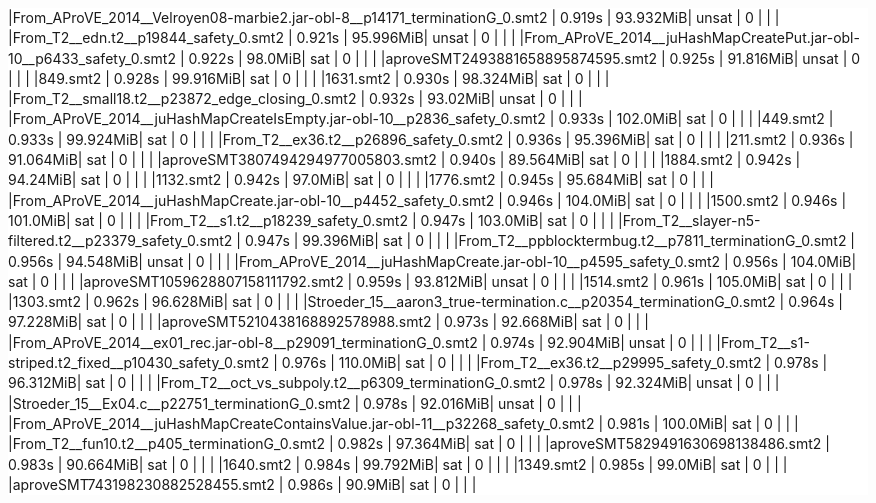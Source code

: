 |From_AProVE_2014__Velroyen08-marbie2.jar-obl-8__p14171_terminationG_0.smt2 |    0.919s | 93.932MiB| unsat | 0 |  |  |
|From_T2__edn.t2__p19844_safety_0.smt2                        |    0.921s | 95.996MiB| unsat | 0 |  |  |
|From_AProVE_2014__juHashMapCreatePut.jar-obl-10__p6433_safety_0.smt2 |    0.922s | 98.0MiB| sat | 0 |  |  |
|aproveSMT2493881658895874595.smt2                            |    0.925s | 91.816MiB| unsat | 0 |  |  |
|849.smt2                                                     |    0.928s | 99.916MiB| sat | 0 |  |  |
|1631.smt2                                                    |    0.930s | 98.324MiB| sat | 0 |  |  |
|From_T2__small18.t2__p23872_edge_closing_0.smt2              |    0.932s | 93.02MiB| unsat | 0 |  |  |
|From_AProVE_2014__juHashMapCreateIsEmpty.jar-obl-10__p2836_safety_0.smt2 |    0.933s | 102.0MiB| sat | 0 |  |  |
|449.smt2                                                     |    0.933s | 99.924MiB| sat | 0 |  |  |
|From_T2__ex36.t2__p26896_safety_0.smt2                       |    0.936s | 95.396MiB| sat | 0 |  |  |
|211.smt2                                                     |    0.936s | 91.064MiB| sat | 0 |  |  |
|aproveSMT3807494294977005803.smt2                            |    0.940s | 89.564MiB| sat | 0 |  |  |
|1884.smt2                                                    |    0.942s | 94.24MiB| sat | 0 |  |  |
|1132.smt2                                                    |    0.942s | 97.0MiB| sat | 0 |  |  |
|1776.smt2                                                    |    0.945s | 95.684MiB| sat | 0 |  |  |
|From_AProVE_2014__juHashMapCreate.jar-obl-10__p4452_safety_0.smt2 |    0.946s | 104.0MiB| sat | 0 |  |  |
|1500.smt2                                                    |    0.946s | 101.0MiB| sat | 0 |  |  |
|From_T2__s1.t2__p18239_safety_0.smt2                         |    0.947s | 103.0MiB| sat | 0 |  |  |
|From_T2__slayer-n5-filtered.t2__p23379_safety_0.smt2         |    0.947s | 99.396MiB| sat | 0 |  |  |
|From_T2__ppblocktermbug.t2__p7811_terminationG_0.smt2        |    0.956s | 94.548MiB| unsat | 0 |  |  |
|From_AProVE_2014__juHashMapCreate.jar-obl-10__p4595_safety_0.smt2 |    0.956s | 104.0MiB| sat | 0 |  |  |
|aproveSMT1059628807158111792.smt2                            |    0.959s | 93.812MiB| unsat | 0 |  |  |
|1514.smt2                                                    |    0.961s | 105.0MiB| sat | 0 |  |  |
|1303.smt2                                                    |    0.962s | 96.628MiB| sat | 0 |  |  |
|Stroeder_15__aaron3_true-termination.c__p20354_terminationG_0.smt2 |    0.964s | 97.228MiB| sat | 0 |  |  |
|aproveSMT5210438168892578988.smt2                            |    0.973s | 92.668MiB| sat | 0 |  |  |
|From_AProVE_2014__ex01_rec.jar-obl-8__p29091_terminationG_0.smt2 |    0.974s | 92.904MiB| unsat | 0 |  |  |
|From_T2__s1-striped.t2_fixed__p10430_safety_0.smt2           |    0.976s | 110.0MiB| sat | 0 |  |  |
|From_T2__ex36.t2__p29995_safety_0.smt2                       |    0.978s | 96.312MiB| sat | 0 |  |  |
|From_T2__oct_vs_subpoly.t2__p6309_terminationG_0.smt2        |    0.978s | 92.324MiB| unsat | 0 |  |  |
|Stroeder_15__Ex04.c__p22751_terminationG_0.smt2              |    0.978s | 92.016MiB| unsat | 0 |  |  |
|From_AProVE_2014__juHashMapCreateContainsValue.jar-obl-11__p32268_safety_0.smt2 |    0.981s | 100.0MiB| sat | 0 |  |  |
|From_T2__fun10.t2__p405_terminationG_0.smt2                  |    0.982s | 97.364MiB| sat | 0 |  |  |
|aproveSMT5829491630698138486.smt2                            |    0.983s | 90.664MiB| sat | 0 |  |  |
|1640.smt2                                                    |    0.984s | 99.792MiB| sat | 0 |  |  |
|1349.smt2                                                    |    0.985s | 99.0MiB| sat | 0 |  |  |
|aproveSMT743198230882528455.smt2                             |    0.986s | 90.9MiB| sat | 0 |  |  |